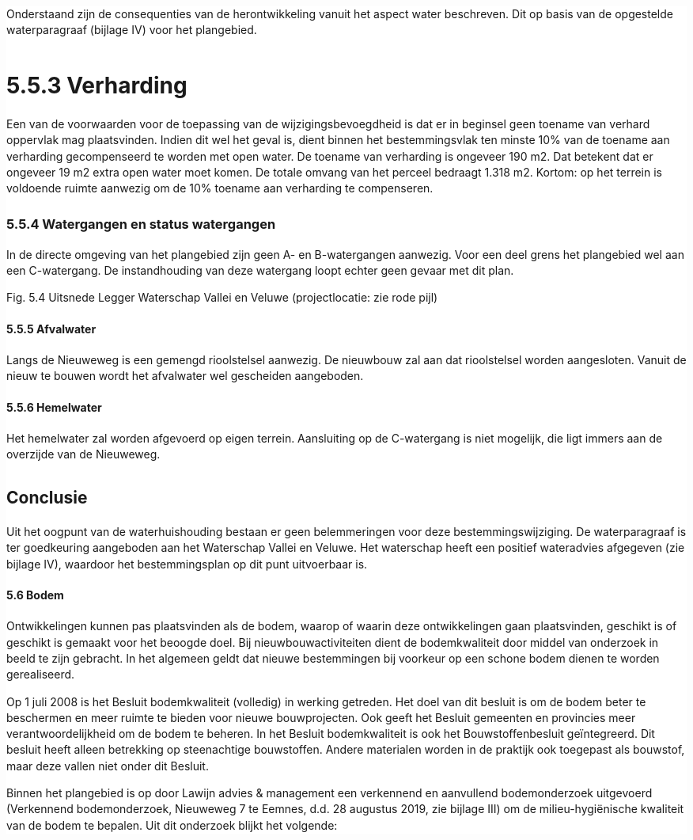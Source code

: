 Onderstaand zijn de consequenties van de herontwikkeling vanuit het aspect water beschreven. Dit op basis van de opgestelde waterparagraaf (bijlage IV) voor het plangebied.

# 5.5.3 Verharding

Een van de voorwaarden voor de toepassing van de wijzigingsbevoegdheid is dat er in beginsel geen toename van verhard oppervlak mag plaatsvinden. Indien dit wel het geval is, dient binnen het bestemmingsvlak ten minste 10% van de toename aan verharding gecompenseerd te worden met open water. De toename van verharding is ongeveer 190 m2. Dat betekent dat er ongeveer 19 m2 extra open water moet komen. De totale omvang van het perceel bedraagt 1.318 m2. Kortom: op het terrein is voldoende ruimte aanwezig om de 10% toename aan verharding te compenseren.

### 5.5.4 Watergangen en status watergangen

In de directe omgeving van het plangebied zijn geen A- en B-watergangen aanwezig. Voor een deel grens het plangebied wel aan een C-watergang. De instandhouding van deze watergang loopt echter geen gevaar met dit plan.

Fig. 5.4 Uitsnede Legger Waterschap Vallei en Veluwe (projectlocatie: zie rode pijl)

#### 5.5.5 Afvalwater

Langs de Nieuweweg is een gemengd rioolstelsel aanwezig. De nieuwbouw zal aan dat rioolstelsel worden aangesloten. Vanuit de nieuw te bouwen wordt het afvalwater wel gescheiden aangeboden.

#### 5.5.6 Hemelwater

Het hemelwater zal worden afgevoerd op eigen terrein. Aansluiting op de C-watergang is niet mogelijk, die ligt immers aan de overzijde van de Nieuweweg.

## Conclusie

Uit het oogpunt van de waterhuishouding bestaan er geen belemmeringen voor deze bestemmingswijziging. De waterparagraaf is ter goedkeuring aangeboden aan het Waterschap Vallei en Veluwe. Het waterschap heeft een positief wateradvies afgegeven (zie bijlage IV), waardoor het bestemmingsplan op dit punt uitvoerbaar is.

#### 5.6 Bodem

Ontwikkelingen kunnen pas plaatsvinden als de bodem, waarop of waarin deze ontwikkelingen gaan plaatsvinden, geschikt is of geschikt is gemaakt voor het beoogde doel. Bij nieuwbouwactiviteiten dient de bodemkwaliteit door middel van onderzoek in beeld te zijn gebracht. In het algemeen geldt dat nieuwe bestemmingen bij voorkeur op een schone bodem dienen te worden gerealiseerd.

Op 1 juli 2008 is het Besluit bodemkwaliteit (volledig) in werking getreden. Het doel van dit besluit is om de bodem beter te beschermen en meer ruimte te bieden voor nieuwe bouwprojecten. Ook geeft het Besluit gemeenten en provincies meer verantwoordelijkheid om de bodem te beheren. In het Besluit bodemkwaliteit is ook het Bouwstoffenbesluit geïntegreerd. Dit besluit heeft alleen betrekking op steenachtige bouwstoffen. Andere materialen worden in de praktijk ook toegepast als bouwstof, maar deze vallen niet onder dit Besluit.

Binnen het plangebied is op door Lawijn advies & management een verkennend en aanvullend bodemonderzoek uitgevoerd (Verkennend bodemonderzoek, Nieuweweg 7 te Eemnes, d.d. 28 augustus 2019, zie bijlage III) om de milieu-hygiënische kwaliteit van de bodem te bepalen. Uit dit onderzoek blijkt het volgende:
